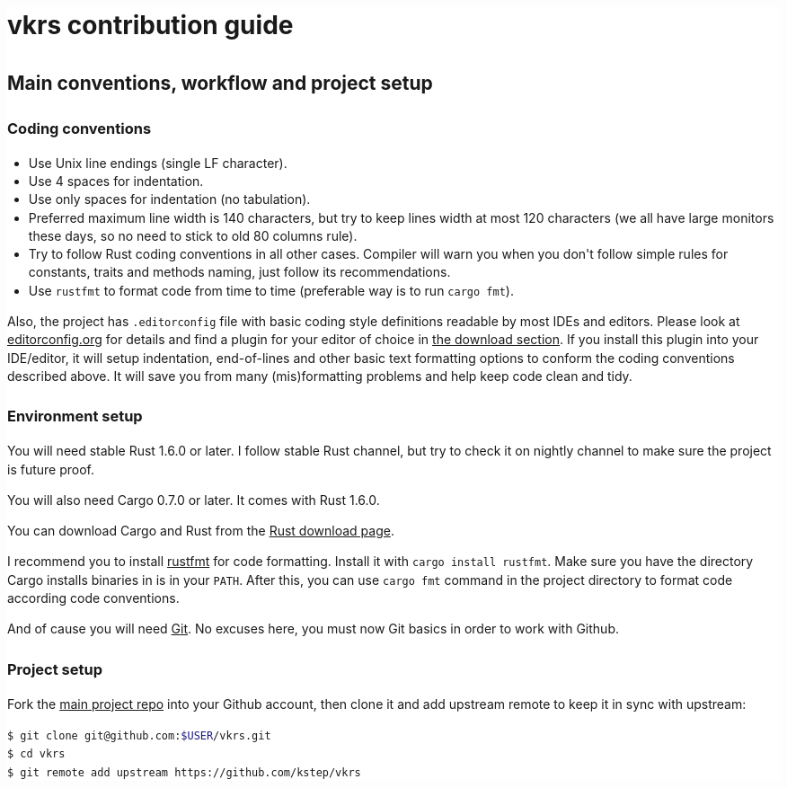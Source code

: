 # vkrs contribution guide

## Main conventions, workflow and project setup

### Coding conventions

- Use Unix line endings (single LF character).
- Use 4 spaces for indentation.
- Use only spaces for indentation (no tabulation).
- Preferred maximum line width is 140 characters, but try to keep lines width
  at most 120 characters (we all have large monitors these days, so no need to
  stick to old 80 columns rule).
- Try to follow Rust coding conventions in all other cases. Compiler will warn
  you when you don't follow simple rules for constants, traits and methods
  naming, just follow its recommendations.
- Use `rustfmt` to format code from time to time (preferable way is to run
  `cargo fmt`).

Also, the project has `.editorconfig` file with basic coding style definitions
readable by most IDEs and editors. Please look at [editorconfig.org][ec] for
details and find a plugin for your editor of choice in
[the download section][ec-dl]. If you install this plugin into your IDE/editor,
it will setup indentation, end-of-lines and other basic text formatting options
to conform the coding conventions described above. It will save you from many
(mis)formatting problems and help keep code clean and tidy.


### Environment setup

You will need stable Rust 1.6.0 or later. I follow stable Rust channel,
but try to check it on nightly channel to make sure the project is future
proof.

You will also need Cargo 0.7.0 or later. It comes with Rust 1.6.0.

You can download Cargo and Rust from the [Rust download page][rust-dl].

I recommend you to install [rustfmt][] for code formatting. Install it with
`cargo install rustfmt`. Make sure you have the directory Cargo installs
binaries in is in your `PATH`. After this, you can use `cargo fmt` command in
the project directory to format code according code conventions.

And of cause you will need [Git][]. No excuses here, you must now Git basics in
order to work with Github.

[rust-dl]: https://www.rust-lang.org/downloads.html
[rustfmt]: https://crates.io/crates/rustfmt/
[Git]: https://git-scm.com/

### Project setup

Fork the [main project repo][vkrs] into your Github account, then clone it and
add upstream remote to keep it in sync with upstream:

```bash
$ git clone git@github.com:$USER/vkrs.git
$ cd vkrs
$ git remote add upstream https://github.com/kstep/vkrs
```


[vkrs]: https://github.com/kstep/vkrs
[ec]: http://editorconfig.org/
[ec-dl]: http://editorconfig.org/#download
[issues]: https://github.com/kstep/vkrs/issues
[search]: https://github.com/kstep/vkrs/issues?utf8=%E2%9C%93&q=is%3Aopen+label%3A%22s-help+wanted%22+no%3Aassignee
[PR]: https://github.com/kstep/vkrs/compare
[vkapi]: https://vk.com/dev/methods
[serde]: https://crates.io/crates/serde/
[serde_json]: https://crates.io/crates/serde_json/
[serde_codegen]: https://crates.io/crates/serde_codegen/
[syntex]: https://crates.io/crates/syntex/
[audio]: https://vk.com/dev/audio
[audio.search]: https://vk.com/dev/audio.search
[wall.post]: https://vk.com/dev/wall.post